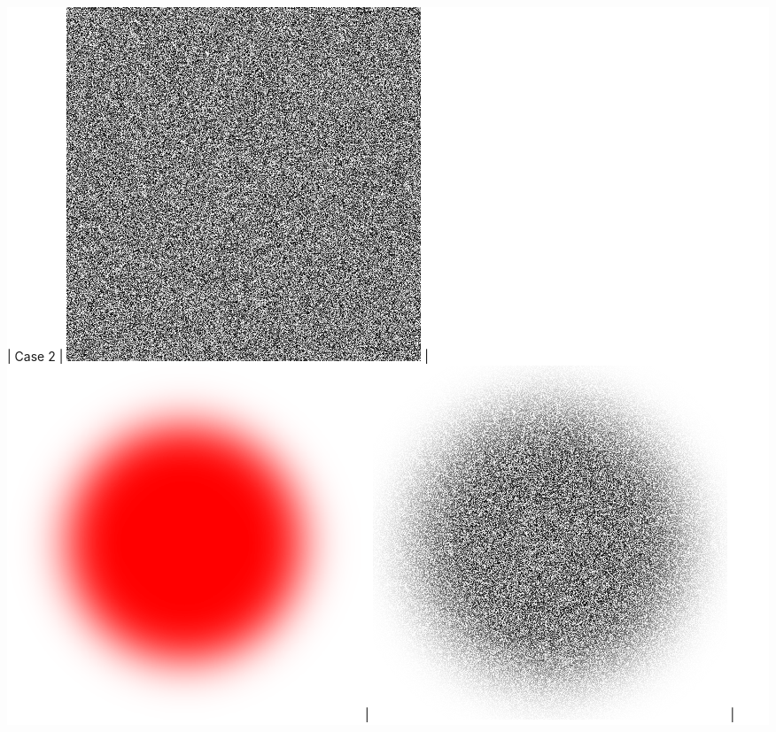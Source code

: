 | Case 2 | ![img](../../tests/data/src/noise_texture.png) | ![img](../../tests/data/src/red_soft_mask.png) | ![img](../../tests/data/case2/destin_expected.png) |
